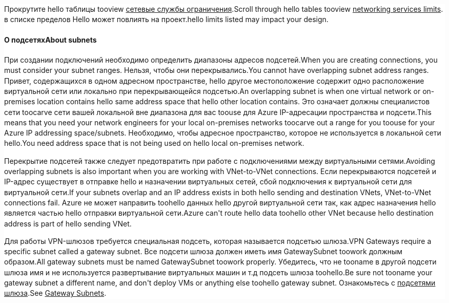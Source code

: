 <span data-ttu-id="4d864-136">Прокрутите hello таблицы tooview [сетевые службы ограничения](../azure-subscription-service-limits.md#networking-limits).</span><span class="sxs-lookup"><span data-stu-id="4d864-136">Scroll through hello tables tooview [networking services limits](../azure-subscription-service-limits.md#networking-limits).</span></span> <span data-ttu-id="4d864-137">в списке пределов Hello может повлиять на проект.</span><span class="sxs-lookup"><span data-stu-id="4d864-137">hello limits listed may impact your design.</span></span>

#### <span data-ttu-id="4d864-138"><a name="subnets"></a>О подсетях</span><span class="sxs-lookup"><span data-stu-id="4d864-138"><a name="subnets"></a>About subnets</span></span>

<span data-ttu-id="4d864-139">При создании подключений необходимо определить диапазоны адресов подсетей.</span><span class="sxs-lookup"><span data-stu-id="4d864-139">When you are creating connections, you must consider your subnet ranges.</span></span> <span data-ttu-id="4d864-140">Нельзя, чтобы они перекрывались.</span><span class="sxs-lookup"><span data-stu-id="4d864-140">You cannot have overlapping subnet address ranges.</span></span> <span data-ttu-id="4d864-141">Привет, содержащихся в одном адресном пространстве, hello другое местоположение содержит одно расположение виртуальной сети или локально при перекрывающейся подсетью.</span><span class="sxs-lookup"><span data-stu-id="4d864-141">An overlapping subnet is when one virtual network or on-premises location contains hello same address space that hello other location contains.</span></span> <span data-ttu-id="4d864-142">Это означает должны специалистов сети toocarve сети вашей локальной вне диапазона для вас toouse для Azure IP-адресации пространства и подсети.</span><span class="sxs-lookup"><span data-stu-id="4d864-142">This means that you need your network engineers for your local on-premises networks toocarve out a range for you toouse for your Azure IP addressing space/subnets.</span></span> <span data-ttu-id="4d864-143">Необходимо, чтобы адресное пространство, которое не используется в локальной сети hello.</span><span class="sxs-lookup"><span data-stu-id="4d864-143">You need address space that is not being used on hello local on-premises network.</span></span>

<span data-ttu-id="4d864-144">Перекрытие подсетей также следует предотвратить при работе с подключениями между виртуальными сетями.</span><span class="sxs-lookup"><span data-stu-id="4d864-144">Avoiding overlapping subnets is also important when you are working with VNet-to-VNet connections.</span></span> <span data-ttu-id="4d864-145">Если перекрываются подсетей и IP-адрес существует в отправке hello и назначении виртуальных сетей, сбой подключения к виртуальной сети для виртуальной сети.</span><span class="sxs-lookup"><span data-stu-id="4d864-145">If your subnets overlap and an IP address exists in both hello sending and destination VNets, VNet-to-VNet connections fail.</span></span> <span data-ttu-id="4d864-146">Azure не может направить toohello данных hello другой виртуальной сети так, как адрес назначения hello является частью hello отправки виртуальной сети.</span><span class="sxs-lookup"><span data-stu-id="4d864-146">Azure can't route hello data toohello other VNet because hello destination address is part of hello sending VNet.</span></span>

<span data-ttu-id="4d864-147">Для работы VPN-шлюзов требуется специальная подсеть, которая называется подсетью шлюза.</span><span class="sxs-lookup"><span data-stu-id="4d864-147">VPN Gateways require a specific subnet called a gateway subnet.</span></span> <span data-ttu-id="4d864-148">Все подсети шлюза должен иметь имя GatewaySubnet toowork должным образом.</span><span class="sxs-lookup"><span data-stu-id="4d864-148">All gateway subnets must be named GatewaySubnet toowork properly.</span></span> <span data-ttu-id="4d864-149">Убедитесь, что не tooname в другой подсети шлюза имя и не используется развертывание виртуальных машин и т.д подсеть шлюза toohello.</span><span class="sxs-lookup"><span data-stu-id="4d864-149">Be sure not tooname your gateway subnet a different name, and don't deploy VMs or anything else toohello gateway subnet.</span></span> <span data-ttu-id="4d864-150">Ознакомьтесь с [подсетями шлюза](vpn-gateway-about-vpn-gateway-settings.md#gwsub).</span><span class="sxs-lookup"><span data-stu-id="4d864-150">See [Gateway Subnets](vpn-gateway-about-vpn-gateway-settings.md#gwsub).</span></span>
